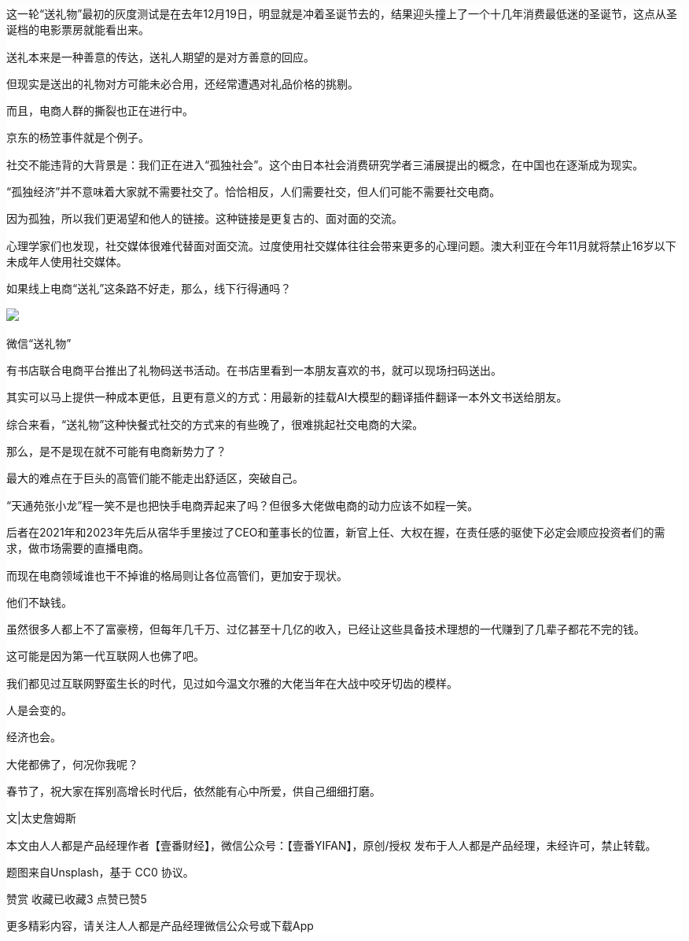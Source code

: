 这一轮“送礼物”最初的灰度测试是在去年12月19日，明显就是冲着圣诞节去的，结果迎头撞上了一个十几年消费最低迷的圣诞节，这点从圣诞档的电影票房就能看出来。

送礼本来是一种善意的传达，送礼人期望的是对方善意的回应。

但现实是送出的礼物对方可能未必合用，还经常遭遇对礼品价格的挑剔。

而且，电商人群的撕裂也正在进行中。

京东的杨笠事件就是个例子。

社交不能违背的大背景是：我们正在进入“孤独社会”。这个由日本社会消费研究学者三浦展提出的概念，在中国也在逐渐成为现实。

“孤独经济”并不意味着大家就不需要社交了。恰恰相反，人们需要社交，但人们可能不需要社交电商。

因为孤独，所以我们更渴望和他人的链接。这种链接是更复古的、面对面的交流。

心理学家们也发现，社交媒体很难代替面对面交流。过度使用社交媒体往往会带来更多的心理问题。澳大利亚在今年11月就将禁止16岁以下未成年人使用社交媒体。

如果线上电商“送礼”这条路不好走，那么，线下行得通吗？

![](https://image.woshipm.com/2025/02/09/6533d49c-e6f0-11ef-a93a-00163e09d72f.jpg)

微信“送礼物”‍‍‍

有书店联合电商平台推出了礼物码送书活动。在书店里看到一本朋友喜欢的书，就可以现场扫码送出。

其实可以马上提供一种成本更低，且更有意义的方式：用最新的挂载AI大模型的翻译插件翻译一本外文书送给朋友。

综合来看，“送礼物”这种快餐式社交的方式来的有些晚了，很难挑起社交电商的大梁。

那么，是不是现在就不可能有电商新势力了？

最大的难点在于巨头的高管们能不能走出舒适区，突破自己。

“天通苑张小龙”程一笑不是也把快手电商弄起来了吗？但很多大佬做电商的动力应该不如程一笑。

后者在2021年和2023年先后从宿华手里接过了CEO和董事长的位置，新官上任、大权在握，在责任感的驱使下必定会顺应投资者们的需求，做市场需要的直播电商。

而现在电商领域谁也干不掉谁的格局则让各位高管们，更加安于现状。

他们不缺钱。

虽然很多人都上不了富豪榜，但每年几千万、过亿甚至十几亿的收入，已经让这些具备技术理想的一代赚到了几辈子都花不完的钱。

这可能是因为第一代互联网人也佛了吧。

我们都见过互联网野蛮生长的时代，见过如今温文尔雅的大佬当年在大战中咬牙切齿的模样。

人是会变的。

经济也会。

大佬都佛了，何况你我呢？

春节了，祝大家在挥别高增长时代后，依然能有心中所爱，供自己细细打磨。

文|太史詹姆斯

本文由人人都是产品经理作者【壹番财经】，微信公众号：【壹番YIFAN】，原创/授权 发布于人人都是产品经理，未经许可，禁止转载。

题图来自Unsplash，基于 CC0 协议。

赞赏 收藏已收藏3 点赞已赞5

更多精彩内容，请关注人人都是产品经理微信公众号或下载App
